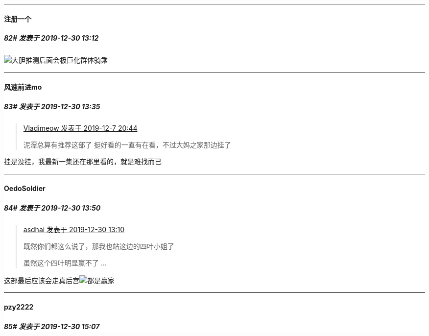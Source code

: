 





*****

####  注册一个  
##### 82#       发表于 2019-12-30 13:12



<img src="https://static.saraba1st.com/image/smiley/face2017/037.png" referrerpolicy="no-referrer">大胆推测后面会极巨化群体骑乘







*****

####  风速前进mo  
##### 83#       发表于 2019-12-30 13:35



<blockquote><a href="httphttps://bbs.saraba1st.com/2b/forum.php?mod=redirect&amp;goto=findpost&amp;pid=45763560&amp;ptid=1869442" target="_blank">Vladimeow 发表于 2019-12-7 20:44</a>

泥潭总算有推荐这部了 挺好看的一直有在看，不过大妈之家那边挂了</blockquote>
挂是没挂，我最新一集还在那里看的，就是难找而已







*****

####  OedoSoldier  
##### 84#       发表于 2019-12-30 13:50



<blockquote><a href="httphttps://bbs.saraba1st.com/2b/forum.php?mod=redirect&amp;goto=findpost&amp;pid=46032486&amp;ptid=1869442" target="_blank">asdhai 发表于 2019-12-30 13:10</a>

既然你们都这么说了，那我也站这边的四叶小姐了

虽然这个四叶明显赢不了 ...</blockquote>
这部最后应该会走真后宫<img src="https://static.saraba1st.com/image/smiley/face2017/067.png" referrerpolicy="no-referrer">都是赢家







*****

####  pzy2222  
##### 85#       发表于 2019-12-30 15:07
